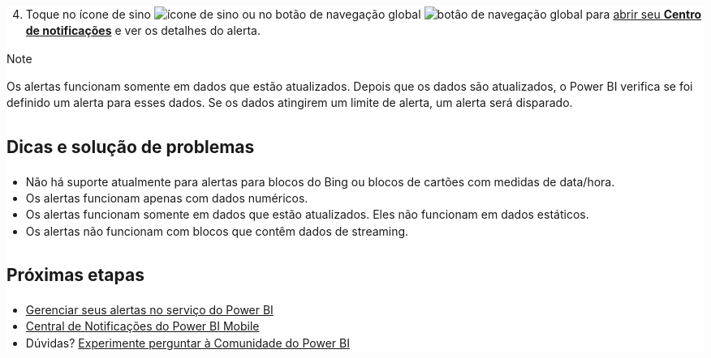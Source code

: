 
4. Toque no ícone de sino ![ícone de sino](media/mobile-set-data-alerts-in-the-mobile-apps/powerbi-alert-tile-notification-icon.png) ou no botão de navegação global ![botão de navegação global](./media/mobile-set-data-alerts-in-the-mobile-apps/power-bi-iphone-alert-global-nav-button.png) para [abrir seu **Centro de notificações**](mobile-apps-notification-center.md) e ver os detalhes do alerta.
   
     

> [!NOTE]
> Os alertas funcionam somente em dados que estão atualizados. Depois que os dados são atualizados, o Power BI verifica se foi definido um alerta para esses dados. Se os dados atingirem um limite de alerta, um alerta será disparado.
> 
> 

## <a name="tips-and-troubleshooting"></a>Dicas e solução de problemas
* Não há suporte atualmente para alertas para blocos do Bing ou blocos de cartões com medidas de data/hora.
* Os alertas funcionam apenas com dados numéricos.
* Os alertas funcionam somente em dados que estão atualizados. Eles não funcionam em dados estáticos.
* Os alertas não funcionam com blocos que contêm dados de streaming.

## <a name="next-steps"></a>Próximas etapas
* [Gerenciar seus alertas no serviço do Power BI](../../service-set-data-alerts.md)
* [Central de Notificações do Power BI Mobile](mobile-apps-notification-center.md)
* Dúvidas? [Experimente perguntar à Comunidade do Power BI](https://community.powerbi.com/)

